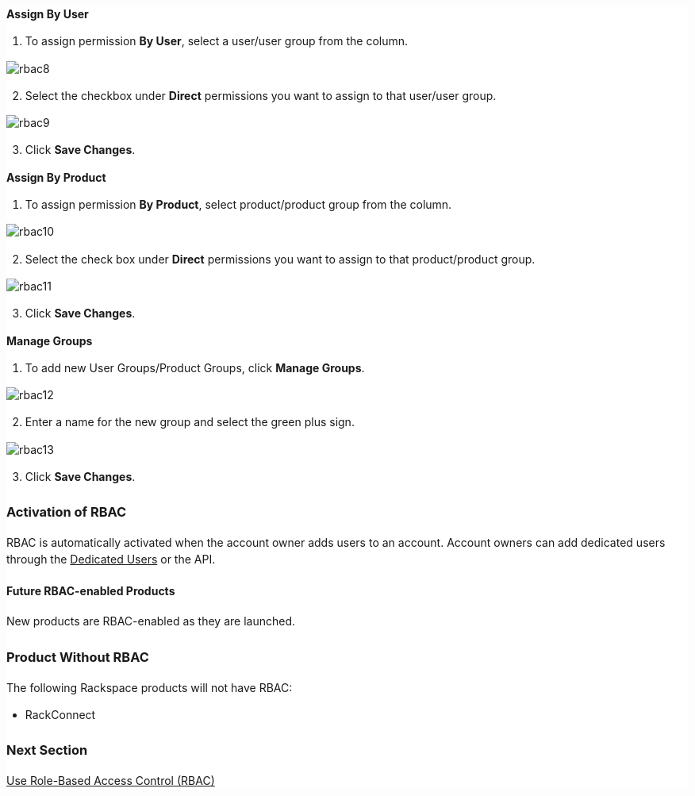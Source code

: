 **Assign By User**

1. To assign permission **By User**, select a user/user group from the column. 
<img width="931" alt="rbac8" src="/support/how-to/overview-role-based-access-control-rbac-dedicated/rbac8.png">

2. Select the checkbox under **Direct** permissions you want to assign to that user/user group.
<img width="928" alt="rbac9" src="/support/how-to/overview-role-based-access-control-rbac-dedicated/rbac9.png">

3. Click **Save Changes**.

**Assign By Product**

1. To assign permission **By Product**, select product/product group from the column.
<img width="810" alt="rbac10" src="/support/how-to/overview-role-based-access-control-rbac-dedicated/rbac10.png">

2. Select the check box under **Direct** permissions you want to assign to that product/product group.
<img width="942" alt="rbac11" src="/support/how-to/overview-role-based-access-control-rbac-dedicated/rbac11.png">

3. Click **Save Changes**.

**Manage Groups**

1. To add new User Groups/Product Groups, click **Manage Groups**.
<img width="925" alt="rbac12" src="/support/how-to/overview-role-based-access-control-rbac-dedicated/rbac12.png">

2. Enter a name for the new group and select the green plus sign.
<img width="918" alt="rbac13" src="/support/how-to/overview-role-based-access-control-rbac-dedicated/rbac13.png">

3. Click **Save Changes**.

### Activation of RBAC
RBAC is automatically activated when the account owner adds users to an account. Account owners can add dedicated users through the [Dedicated Users](https://login.rackspace.com/) or the API.

#### **Future RBAC-enabled Products**
New products are RBAC-enabled as they are launched.

### Product Without RBAC
The following Rackspace products will not have RBAC:
- RackConnect

### Next Section
[Use Role-Based Access Control (RBAC)](/support/how-to/use-role-based-access-control-rbac)
